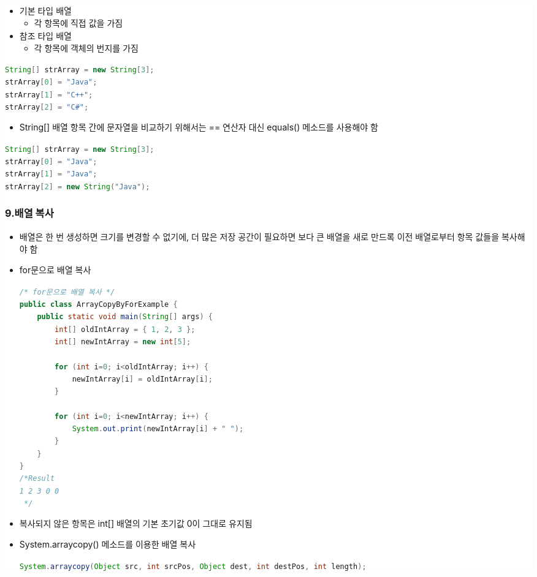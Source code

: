 - 기본 타입 배열
  - 각 항목에 직접 값을 가짐
- 참조 타입 배열
  - 각 항목에 객체의 번지를 가짐

```java
String[] strArray = new String[3];
strArray[0] = "Java";
strArray[1] = "C++";
strArray[2] = "C#";
```



- String[] 배열 항목 간에 문자열을 비교하기 위해서는 == 연산자 대신 equals() 메소드를 사용해야 함

```java
String[] strArray = new String[3];
strArray[0] = "Java";
strArray[1] = "Java";
strArray[2] = new String("Java");
```

### 9.배열 복사

- 배열은 한 번 생성하면 크기를 변경할 수 없기에, 더 많은 저장 공간이 필요하면 보다 큰 배열을 새로 만드록 이전 배열로부터 항목 값들을 복사해야 함

- for문으로 배열 복사

  ```java
  /* for문으로 배열 복사 */
  public class ArrayCopyByForExample {
      public static void main(String[] args) {
          int[] oldIntArray = { 1, 2, 3 };
          int[] newIntArray = new int[5];

          for (int i=0; i<oldIntArray; i++) {
              newIntArray[i] = oldIntArray[i];
          }

          for (int i=0; i<newIntArray; i++) {
              System.out.print(newIntArray[i] + " ");
          }
      }
  }
  /*Result
  1 2 3 0 0
   */
  ```

- 복사되지 않은 항목은 int[] 배열의 기본 초기값 0이 그대로 유지됨



- System.arraycopy() 메소드를 이용한 배열 복사

  ```java
  System.arraycopy(Object src, int srcPos, Object dest, int destPos, int length);
  ```
